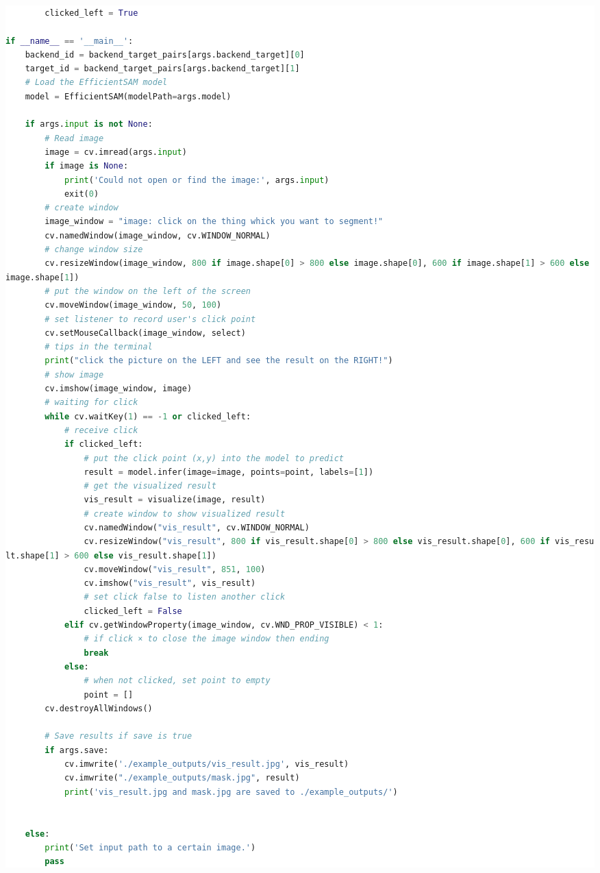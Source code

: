 ```python []
        clicked_left = True

if __name__ == '__main__':
    backend_id = backend_target_pairs[args.backend_target][0]
    target_id = backend_target_pairs[args.backend_target][1]
    # Load the EfficientSAM model
    model = EfficientSAM(modelPath=args.model)

    if args.input is not None:
        # Read image
        image = cv.imread(args.input)
        if image is None:
            print('Could not open or find the image:', args.input)
            exit(0)
        # create window
        image_window = "image: click on the thing whick you want to segment!"
        cv.namedWindow(image_window, cv.WINDOW_NORMAL)
        # change window size
        cv.resizeWindow(image_window, 800 if image.shape[0] > 800 else image.shape[0], 600 if image.shape[1] > 600 else image.shape[1])
        # put the window on the left of the screen
        cv.moveWindow(image_window, 50, 100)
        # set listener to record user's click point
        cv.setMouseCallback(image_window, select)
        # tips in the terminal
        print("click the picture on the LEFT and see the result on the RIGHT!")
        # show image
        cv.imshow(image_window, image)
        # waiting for click
        while cv.waitKey(1) == -1 or clicked_left:
            # receive click
            if clicked_left:
                # put the click point (x,y) into the model to predict
                result = model.infer(image=image, points=point, labels=[1])
                # get the visualized result
                vis_result = visualize(image, result)
                # create window to show visualized result
                cv.namedWindow("vis_result", cv.WINDOW_NORMAL)
                cv.resizeWindow("vis_result", 800 if vis_result.shape[0] > 800 else vis_result.shape[0], 600 if vis_result.shape[1] > 600 else vis_result.shape[1])
                cv.moveWindow("vis_result", 851, 100)
                cv.imshow("vis_result", vis_result)
                # set click false to listen another click
                clicked_left = False
            elif cv.getWindowProperty(image_window, cv.WND_PROP_VISIBLE) < 1: 
                # if click × to close the image window then ending
                break
            else:
                # when not clicked, set point to empty
                point = []
        cv.destroyAllWindows()
        
        # Save results if save is true
        if args.save:
            cv.imwrite('./example_outputs/vis_result.jpg', vis_result)
            cv.imwrite("./example_outputs/mask.jpg", result)
            print('vis_result.jpg and mask.jpg are saved to ./example_outputs/')

        
    else:
        print('Set input path to a certain image.')
        pass
```

[1]: https://en.wikipedia.org/wiki/Evaluation_measures_(information_retrieval)